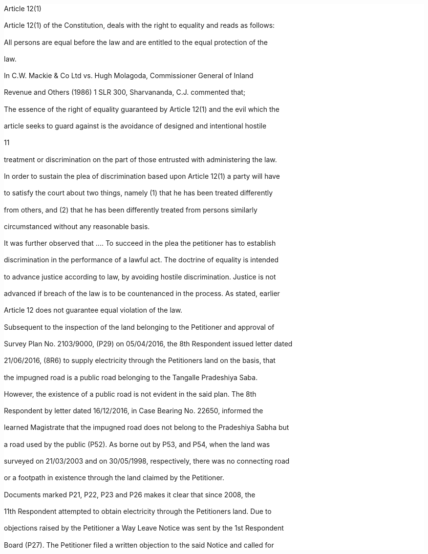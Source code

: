 Article 12(1)

Article 12(1) of the Constitution, deals with the right to equality and reads as follows:

All persons are equal before the law and are entitled to the equal protection of the

law.

In C.W. Mackie & Co Ltd vs. Hugh Molagoda, Commissioner General of Inland

Revenue and Others (1986) 1 SLR 300, Sharvananda, C.J. commented that;

The essence of the right of equality guaranteed by Article 12(1) and the evil which the

article seeks to guard against is the avoidance of designed and intentional hostile

11

treatment or discrimination on the part of those entrusted with administering the law.

In order to sustain the plea of discrimination based upon Article 12(1) a party will have

to satisfy the court about two things, namely (1) that he has been treated differently

from others, and (2) that he has been differently treated from persons similarly

circumstanced without any reasonable basis.

It was further observed that .... To succeed in the plea the petitioner has to establish

discrimination in the performance of a lawful act. The doctrine of equality is intended

to advance justice according to law, by avoiding hostile discrimination. Justice is not

advanced if breach of the law is to be countenanced in the process. As stated, earlier

Article 12 does not guarantee equal violation of the law.

Subsequent to the inspection of the land belonging to the Petitioner and approval of

Survey Plan No. 2103/9000, (P29) on 05/04/2016, the 8th Respondent issued letter dated

21/06/2016, (8R6) to supply electricity through the Petitioners land on the basis, that

the impugned road is a public road belonging to the Tangalle Pradeshiya Saba.

However, the existence of a public road is not evident in the said plan. The 8th

Respondent by letter dated 16/12/2016, in Case Bearing No. 22650, informed the

learned Magistrate that the impugned road does not belong to the Pradeshiya Sabha but

a road used by the public (P52). As borne out by P53, and P54, when the land was

surveyed on 21/03/2003 and on 30/05/1998, respectively, there was no connecting road

or a footpath in existence through the land claimed by the Petitioner.

Documents marked P21, P22, P23 and P26 makes it clear that since 2008, the

11th Respondent attempted to obtain electricity through the Petitioners land. Due to

objections raised by the Petitioner a Way Leave Notice was sent by the 1st Respondent

Board (P27). The Petitioner filed a written objection to the said Notice and called for

